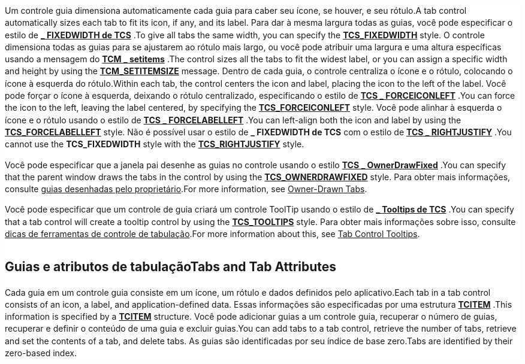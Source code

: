 <span data-ttu-id="13360-146">Um controle guia dimensiona automaticamente cada guia para caber seu ícone, se houver, e seu rótulo.</span><span class="sxs-lookup"><span data-stu-id="13360-146">A tab control automatically sizes each tab to fit its icon, if any, and its label.</span></span> <span data-ttu-id="13360-147">Para dar à mesma largura todas as guias, você pode especificar o estilo de [**\_ FIXEDWIDTH de TCS**](tab-control-styles.md) .</span><span class="sxs-lookup"><span data-stu-id="13360-147">To give all tabs the same width, you can specify the [**TCS\_FIXEDWIDTH**](tab-control-styles.md) style.</span></span> <span data-ttu-id="13360-148">O controle dimensiona todas as guias para se ajustarem ao rótulo mais largo, ou você pode atribuir uma largura e uma altura específicas usando a mensagem do [**TCM \_ setitems**](tcm-setitemsize.md) .</span><span class="sxs-lookup"><span data-stu-id="13360-148">The control sizes all the tabs to fit the widest label, or you can assign a specific width and height by using the [**TCM\_SETITEMSIZE**](tcm-setitemsize.md) message.</span></span> <span data-ttu-id="13360-149">Dentro de cada guia, o controle centraliza o ícone e o rótulo, colocando o ícone à esquerda do rótulo.</span><span class="sxs-lookup"><span data-stu-id="13360-149">Within each tab, the control centers the icon and label, placing the icon to the left of the label.</span></span> <span data-ttu-id="13360-150">Você pode forçar o ícone à esquerda, deixando o rótulo centralizado, especificando o estilo de [**TCS \_ FORCEICONLEFT**](tab-control-styles.md) .</span><span class="sxs-lookup"><span data-stu-id="13360-150">You can force the icon to the left, leaving the label centered, by specifying the [**TCS\_FORCEICONLEFT**](tab-control-styles.md) style.</span></span> <span data-ttu-id="13360-151">Você pode alinhar à esquerda o ícone e o rótulo usando o estilo de [**TCS \_ FORCELABELLEFT**](tab-control-styles.md) .</span><span class="sxs-lookup"><span data-stu-id="13360-151">You can left-align both the icon and label by using the [**TCS\_FORCELABELLEFT**](tab-control-styles.md) style.</span></span> <span data-ttu-id="13360-152">Não é possível usar o estilo de **\_ FIXEDWIDTH de TCS** com o estilo de [**TCS \_ RIGHTJUSTIFY**](tab-control-styles.md) .</span><span class="sxs-lookup"><span data-stu-id="13360-152">You cannot use the **TCS\_FIXEDWIDTH** style with the [**TCS\_RIGHTJUSTIFY**](tab-control-styles.md) style.</span></span>

<span data-ttu-id="13360-153">Você pode especificar que a janela pai desenhe as guias no controle usando o estilo [**TCS \_ OwnerDrawFixed**](tab-control-styles.md) .</span><span class="sxs-lookup"><span data-stu-id="13360-153">You can specify that the parent window draws the tabs in the control by using the [**TCS\_OWNERDRAWFIXED**](tab-control-styles.md) style.</span></span> <span data-ttu-id="13360-154">Para obter mais informações, consulte [guias desenhadas pelo proprietário](#owner-drawn-tabs).</span><span class="sxs-lookup"><span data-stu-id="13360-154">For more information, see [Owner-Drawn Tabs](#owner-drawn-tabs).</span></span>

<span data-ttu-id="13360-155">Você pode especificar que um controle de guia criará um controle ToolTip usando o estilo de [**\_ Tooltips de TCS**](tab-control-styles.md) .</span><span class="sxs-lookup"><span data-stu-id="13360-155">You can specify that a tab control will create a tooltip control by using the [**TCS\_TOOLTIPS**](tab-control-styles.md) style.</span></span> <span data-ttu-id="13360-156">Para obter mais informações sobre isso, consulte [dicas de ferramentas de controle de tabulação](#tab-control-tooltips).</span><span class="sxs-lookup"><span data-stu-id="13360-156">For more information about this, see [Tab Control Tooltips](#tab-control-tooltips).</span></span>

## <a name="tabs-and-tab-attributes"></a><span data-ttu-id="13360-157">Guias e atributos de tabulação</span><span class="sxs-lookup"><span data-stu-id="13360-157">Tabs and Tab Attributes</span></span>

<span data-ttu-id="13360-158">Cada guia em um controle guia consiste em um ícone, um rótulo e dados definidos pelo aplicativo.</span><span class="sxs-lookup"><span data-stu-id="13360-158">Each tab in a tab control consists of an icon, a label, and application-defined data.</span></span> <span data-ttu-id="13360-159">Essas informações são especificadas por uma estrutura [**TCITEM**](/windows/win32/api/commctrl/ns-commctrl-tcitema) .</span><span class="sxs-lookup"><span data-stu-id="13360-159">This information is specified by a [**TCITEM**](/windows/win32/api/commctrl/ns-commctrl-tcitema) structure.</span></span> <span data-ttu-id="13360-160">Você pode adicionar guias a um controle guia, recuperar o número de guias, recuperar e definir o conteúdo de uma guia e excluir guias.</span><span class="sxs-lookup"><span data-stu-id="13360-160">You can add tabs to a tab control, retrieve the number of tabs, retrieve and set the contents of a tab, and delete tabs.</span></span> <span data-ttu-id="13360-161">As guias são identificadas por seu índice de base zero.</span><span class="sxs-lookup"><span data-stu-id="13360-161">Tabs are identified by their zero-based index.</span></span>
